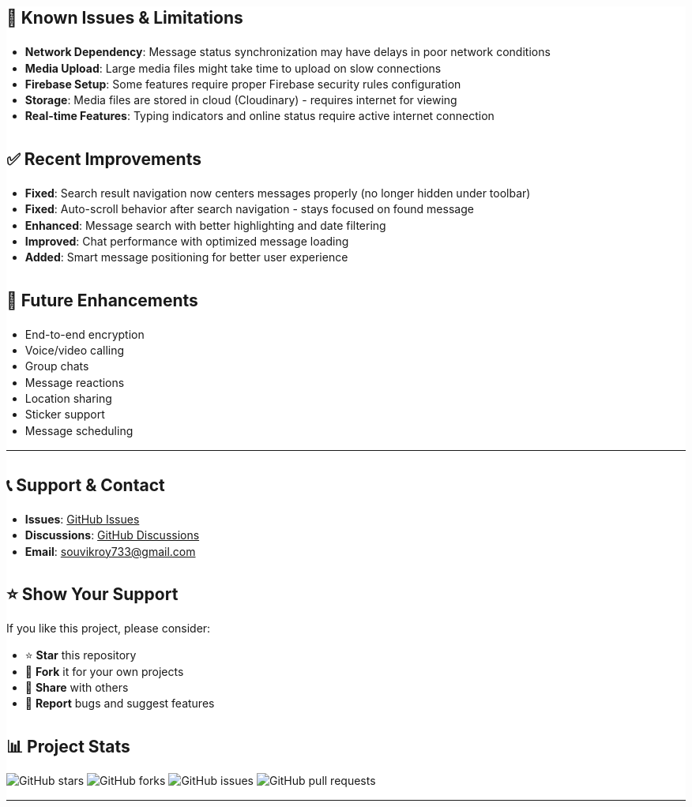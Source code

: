 
## 🐛 Known Issues & Limitations

- **Network Dependency**: Message status synchronization may have delays in poor network conditions
- **Media Upload**: Large media files might take time to upload on slow connections  
- **Firebase Setup**: Some features require proper Firebase security rules configuration
- **Storage**: Media files are stored in cloud (Cloudinary) - requires internet for viewing
- **Real-time Features**: Typing indicators and online status require active internet connection

## ✅ Recent Improvements

- **Fixed**: Search result navigation now centers messages properly (no longer hidden under toolbar)
- **Fixed**: Auto-scroll behavior after search navigation - stays focused on found message
- **Enhanced**: Message search with better highlighting and date filtering
- **Improved**: Chat performance with optimized message loading
- **Added**: Smart message positioning for better user experience

## 🔄 Future Enhancements

- End-to-end encryption
- Voice/video calling
- Group chats
- Message reactions
- Location sharing
- Sticker support
- Message scheduling

---

## 📞 Support & Contact

- **Issues**: [GitHub Issues](../../issues)
- **Discussions**: [GitHub Discussions](../../discussions)
- **Email**: souvikroy733@gmail.com

## ⭐ Show Your Support

If you like this project, please consider:
- ⭐ **Star** this repository
- 🍴 **Fork** it for your own projects
- 📢 **Share** with others
- 🐛 **Report** bugs and suggest features

## 📊 Project Stats

![GitHub stars](https://img.shields.io/github/stars/Souvik-Babai-Roy/PingMe?style=social)
![GitHub forks](https://img.shields.io/github/forks/Souvik-Babai-Roy/PingMe?style=social)
![GitHub issues](https://img.shields.io/github/issues/Souvik-Babai-Roy/PingMe)
![GitHub pull requests](https://img.shields.io/github/issues-pr/Souvik-Babai-Roy/PingMe)

---